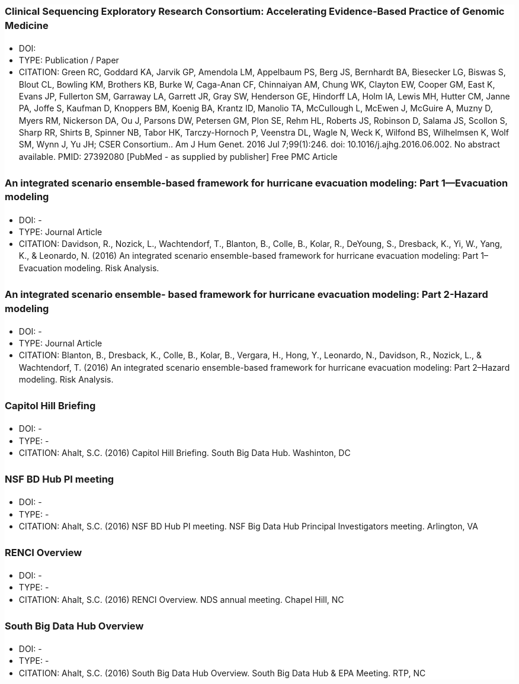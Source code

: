 ### Clinical Sequencing Exploratory Research Consortium: Accelerating Evidence-Based Practice of Genomic Medicine
- DOI: 
- TYPE: Publication / Paper
- CITATION: Green RC, Goddard KA, Jarvik GP, Amendola LM, Appelbaum PS, Berg JS, Bernhardt BA, Biesecker LG, Biswas S, Blout CL, Bowling KM, Brothers KB, Burke W, Caga-Anan CF, Chinnaiyan AM, Chung WK, Clayton EW, Cooper GM, East K, Evans JP, Fullerton SM, Garraway LA, Garrett JR, Gray SW, Henderson GE, Hindorff LA, Holm IA, Lewis MH, Hutter CM, Janne PA, Joffe S, Kaufman D, Knoppers BM, Koenig BA, Krantz ID, Manolio TA, McCullough L, McEwen J, McGuire A, Muzny D, Myers RM, Nickerson DA, Ou J, Parsons DW, Petersen GM, Plon SE, Rehm HL, Roberts JS, Robinson D, Salama JS, Scollon S, Sharp RR, Shirts B, Spinner NB, Tabor HK, Tarczy-Hornoch P, Veenstra DL, Wagle N, Weck K, Wilfond BS, Wilhelmsen K, Wolf SM, Wynn J, Yu JH; CSER Consortium.. 
Am J Hum Genet. 2016 Jul 7;99(1):246. doi: 10.1016/j.ajhg.2016.06.002. No abstract available. 
PMID: 27392080 [PubMed - as supplied by publisher] Free PMC Article 

### An integrated scenario ensemble-based framework for hurricane evacuation modeling: Part 1—Evacuation modeling
- DOI: -
- TYPE: Journal Article
- CITATION: Davidson, R., Nozick, L., Wachtendorf, T., Blanton, B., Colle, B., Kolar, R., DeYoung, S., Dresback, K., Yi, W., Yang, K., & Leonardo, N. (2016) An integrated scenario ensemble-based framework for hurricane evacuation modeling: Part 1–Evacuation modeling. Risk Analysis. 

### An integrated scenario ensemble- based framework for hurricane evacuation modeling: Part 2-Hazard modeling
- DOI: -
- TYPE: Journal Article
- CITATION: Blanton, B., Dresback, K., Colle, B., Kolar, B., Vergara, H., Hong, Y., Leonardo, N., Davidson, R., Nozick, L., & Wachtendorf, T. (2016) An integrated scenario ensemble-based framework for hurricane evacuation modeling: Part 2–Hazard modeling. Risk Analysis.

### Capitol Hill Briefing
- DOI: -
- TYPE: -
- CITATION: Ahalt, S.C. (2016) Capitol Hill Briefing. South Big Data Hub. Washinton, DC

### NSF BD Hub PI meeting
- DOI: -
- TYPE: -
- CITATION: Ahalt, S.C. (2016) NSF BD Hub PI meeting. NSF Big Data Hub Principal Investigators meeting. Arlington, VA

### RENCI Overview
- DOI: -
- TYPE: -
- CITATION: Ahalt, S.C. (2016) RENCI Overview. NDS annual meeting. Chapel Hill, NC

### South Big Data Hub Overview
- DOI: -
- TYPE: -
- CITATION: Ahalt, S.C. (2016) South Big Data Hub Overview. South Big Data Hub & EPA Meeting. RTP, NC
